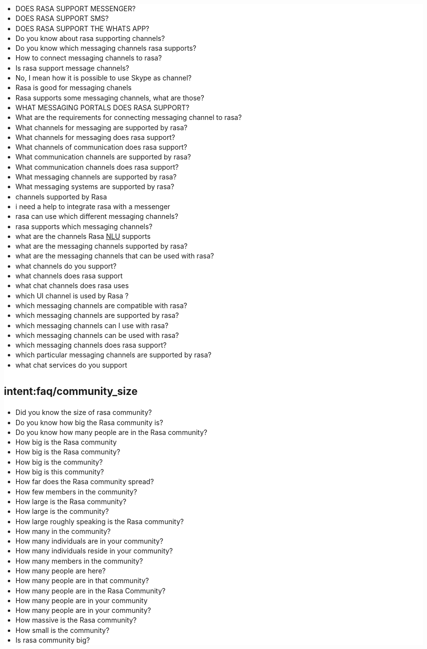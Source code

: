 - DOES RASA SUPPORT MESSENGER?
- DOES RASA SUPPORT SMS?
- DOES RASA SUPPORT THE WHATS APP?
- Do you know about rasa supporting channels?
- Do you know which messaging channels rasa supports?
- How to connect messaging channels to rasa?
- Is rasa support message channels?
- No, I mean how it is possible to use Skype as channel?
- Rasa is good for messaging chanels
- Rasa supports some messaging channels, what are those?
- WHAT MESSAGING PORTALS DOES RASA SUPPORT?
- What are the requirements for connecting messaging channel to rasa?
- What channels for messaging are supported by rasa?
- What channels for messaging does rasa support?
- What channels of communication does rasa support?
- What communication channels are supported by rasa?
- What communication channels does rasa support?
- What messaging channels are supported by rasa?
- What messaging systems are supported by rasa?
- channels supported by Rasa
- i need a help to integrate rasa with a messenger
- rasa can use which different messaging channels?
- rasa supports which messaging channels?
- what are the channels Rasa [NLU](product) supports
- what are the messaging channels supported by rasa?
- what are the messaging channels that can be used with rasa?
- what channels do you support?
- what channels does rasa support
- what chat channels does rasa uses
- which UI channel is used by Rasa ?
- which messaging channels are compatible with rasa?
- which messaging channels are supported by rasa?
- which messaging channels can I use with rasa?
- which messaging channels can be used with rasa?
- which messaging channels does rasa support?
- which particular messaging channels are supported by rasa?
- what chat services do you support

## intent:faq/community_size
- Did you know the size of rasa community?
- Do you know how big the Rasa community is?
- Do you know how many people are in the Rasa community?
- How big is the Rasa community
- How big is the Rasa community?
- How big is the community?
- How big is this community?
- How far does the Rasa community spread?
- How few members in the community?
- How large is the Rasa community?
- How large is the community?
- How large roughly speaking is the Rasa community?
- How many in the community?
- How many individuals are in your community?
- How many individuals reside in your community?
- How many members in the community?
- How many people are here?
- How many people are in that community?
- How many people are in the Rasa Community?
- How many people are in your community
- How many people are in your community?
- How massive is the Rasa community?
- How small is the community?
- Is rasa community big?